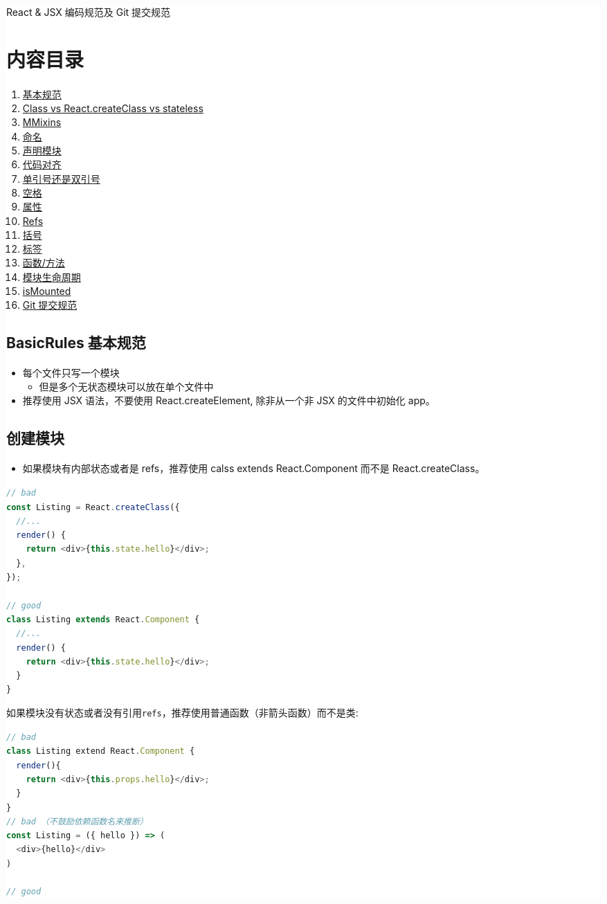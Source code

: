 React & JSX 编码规范及 Git 提交规范

# 内容目录

1. [基本规范](#BasicRules基本规范)
2. [Class vs React.createClass vs stateless](#创建模块)
3. [MMixins](#MMixins)
4. [命名](#命名)
5. [声明模块](#声明模块)
6. [代码对齐](#代码对齐)
7. [单引号还是双引号](#单引号还是双引号)
8. [空格](#空格)
9. [属性](#Props-属性)
10. [Refs](#Refs)
11. [括号](#括号)
12. [标签](#Tags标签)
13. [函数/方法](#函数/方法)
14. [模块生命周期](#模块生命周期)
15. [isMounted](#isMounted)
16. [Git 提交规范](#Git-提交规范)

## BasicRules 基本规范

- 每个文件只写一个模块
  - 但是多个无状态模块可以放在单个文件中
- 推荐使用 JSX 语法，不要使用 React.createElement, 除非从一个非 JSX 的文件中初始化 app。

## 创建模块

- 如果模块有内部状态或者是 refs，推荐使用 calss extends React.Component 而不是 React.createClass。

```javascript
// bad
const Listing = React.createClass({
  //...
  render() {
    return <div>{this.state.hello}</div>;
  },
});

// good
class Listing extends React.Component {
  //...
  render() {
    return <div>{this.state.hello}</div>;
  }
}
```

如果模块没有状态或者没有引用`refs`，推荐使用普通函数（非箭头函数）而不是类:

```javascript
// bad
class Listing extend React.Component {
  render(){
    return <div>{this.props.hello}</div>;
  }
}
// bad （不鼓励依赖函数名来推断）
const Listing = ({ hello }) => (
  <div>{hello}</div>
)

// good
```